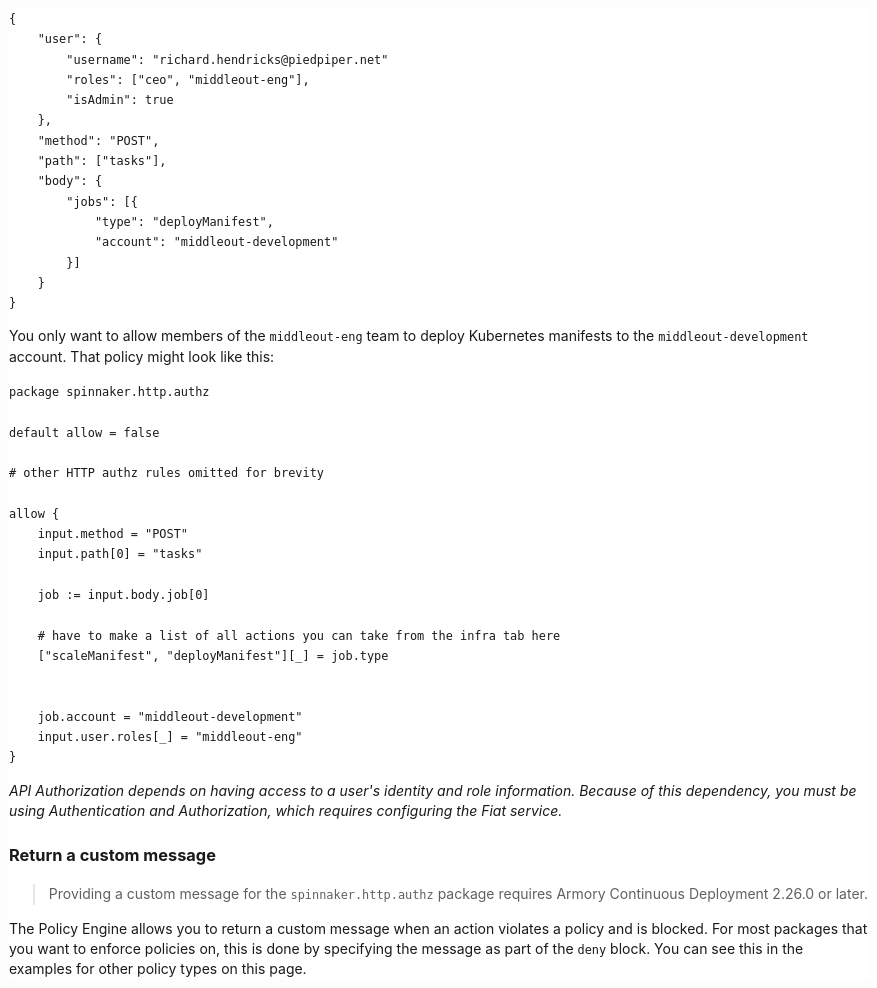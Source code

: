 ```rego
{
    "user": {
        "username": "richard.hendricks@piedpiper.net"
        "roles": ["ceo", "middleout-eng"],
        "isAdmin": true
    },
    "method": "POST",
    "path": ["tasks"],
    "body": {
        "jobs": [{
            "type": "deployManifest",
            "account": "middleout-development"
        }]
    }
}
```

You only want to allow members of the `middleout-eng` team to deploy Kubernetes manifests to the `middleout-development` account. That policy might look like this:

```rego
package spinnaker.http.authz

default allow = false

# other HTTP authz rules omitted for brevity

allow {
    input.method = "POST"
    input.path[0] = "tasks"

    job := input.body.job[0]

    # have to make a list of all actions you can take from the infra tab here
    ["scaleManifest", "deployManifest"][_] = job.type


    job.account = "middleout-development"
    input.user.roles[_] = "middleout-eng"
}
```

*API Authorization depends on having access to a user's identity and role information. Because of this dependency, you must be using Authentication and Authorization, which requires configuring the Fiat service.*

### Return a custom message

> Providing a custom message for the `spinnaker.http.authz` package requires Armory Continuous Deployment 2.26.0 or later.

The Policy Engine allows you to return a custom message when an action violates a policy and is blocked. For most packages that you want to enforce policies on, this is done by specifying the message as part of the `deny` block. You can see this in the examples for other policy types on this page.

